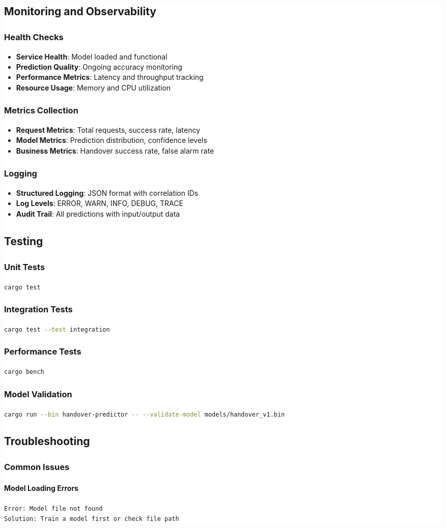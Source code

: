 ## Monitoring and Observability

### Health Checks
- **Service Health**: Model loaded and functional
- **Prediction Quality**: Ongoing accuracy monitoring
- **Performance Metrics**: Latency and throughput tracking
- **Resource Usage**: Memory and CPU utilization

### Metrics Collection
- **Request Metrics**: Total requests, success rate, latency
- **Model Metrics**: Prediction distribution, confidence levels
- **Business Metrics**: Handover success rate, false alarm rate

### Logging
- **Structured Logging**: JSON format with correlation IDs
- **Log Levels**: ERROR, WARN, INFO, DEBUG, TRACE
- **Audit Trail**: All predictions with input/output data

## Testing

### Unit Tests
```bash
cargo test
```

### Integration Tests
```bash
cargo test --test integration
```

### Performance Tests
```bash
cargo bench
```

### Model Validation
```bash
cargo run --bin handover-predictor -- --validate-model models/handover_v1.bin
```

## Troubleshooting

### Common Issues

#### Model Loading Errors
```
Error: Model file not found
Solution: Train a model first or check file path
```
